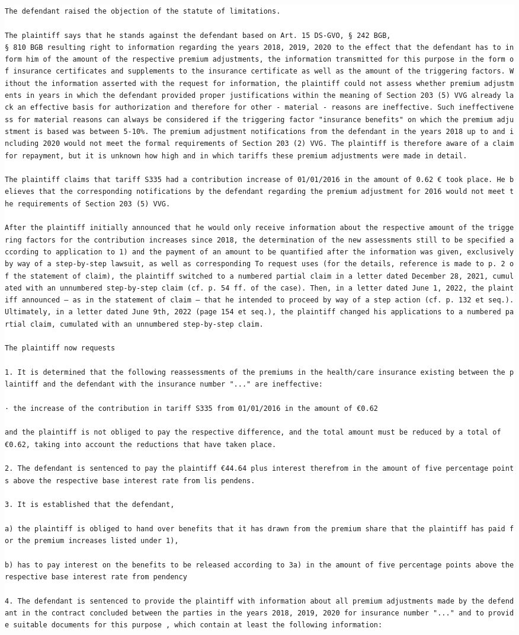     The defendant raised the objection of the statute of limitations.

    The plaintiff says that he stands against the defendant based on Art. 15 DS-GVO, § 242 BGB,
    § 810 BGB resulting right to information regarding the years 2018, 2019, 2020 to the effect that the defendant has to inform him of the amount of the respective premium adjustments, the information transmitted for this purpose in the form of insurance certificates and supplements to the insurance certificate as well as the amount of the triggering factors. Without the information asserted with the request for information, the plaintiff could not assess whether premium adjustments in years in which the defendant provided proper justifications within the meaning of Section 203 (5) VVG already lack an effective basis for authorization and therefore for other - material - reasons are ineffective. Such ineffectiveness for material reasons can always be considered if the triggering factor "insurance benefits" on which the premium adjustment is based was between 5-10%. The premium adjustment notifications from the defendant in the years 2018 up to and including 2020 would not meet the formal requirements of Section 203 (2) VVG. The plaintiff is therefore aware of a claim for repayment, but it is unknown how high and in which tariffs these premium adjustments were made in detail.

    The plaintiff claims that tariff S335 had a contribution increase of 01/01/2016 in the amount of 0.62 € took place. He believes that the corresponding notifications by the defendant regarding the premium adjustment for 2016 would not meet the requirements of Section 203 (5) VVG.

    After the plaintiff initially announced that he would only receive information about the respective amount of the triggering factors for the contribution increases since 2018, the determination of the new assessments still to be specified according to application to 1) and the payment of an amount to be quantified after the information was given, exclusively by way of a step-by-step lawsuit, as well as corresponding To request uses (for the details, reference is made to p. 2 of the statement of claim), the plaintiff switched to a numbered partial claim in a letter dated December 28, 2021, cumulated with an unnumbered step-by-step claim (cf. p. 54 ff. of the case). Then, in a letter dated June 1, 2022, the plaintiff announced – as in the statement of claim – that he intended to proceed by way of a step action (cf. p. 132 et seq.). Ultimately, in a letter dated June 9th, 2022 (page 154 et seq.), the plaintiff changed his applications to a numbered partial claim, cumulated with an unnumbered step-by-step claim.

    The plaintiff now requests

    1. It is determined that the following reassessments of the premiums in the health/care insurance existing between the plaintiff and the defendant with the insurance number "..." are ineffective:

    · the increase of the contribution in tariff S335 from 01/01/2016 in the amount of €0.62

    and the plaintiff is not obliged to pay the respective difference, and the total amount must be reduced by a total of €0.62, taking into account the reductions that have taken place.

    2. The defendant is sentenced to pay the plaintiff €44.64 plus interest therefrom in the amount of five percentage points above the respective base interest rate from lis pendens.

    3. It is established that the defendant,

    a) the plaintiff is obliged to hand over benefits that it has drawn from the premium share that the plaintiff has paid for the premium increases listed under 1),

    b) has to pay interest on the benefits to be released according to 3a) in the amount of five percentage points above the respective base interest rate from pendency

    4. The defendant is sentenced to provide the plaintiff with information about all premium adjustments made by the defendant in the contract concluded between the parties in the years 2018, 2019, 2020 for insurance number "..." and to provide suitable documents for this purpose , which contain at least the following information:
